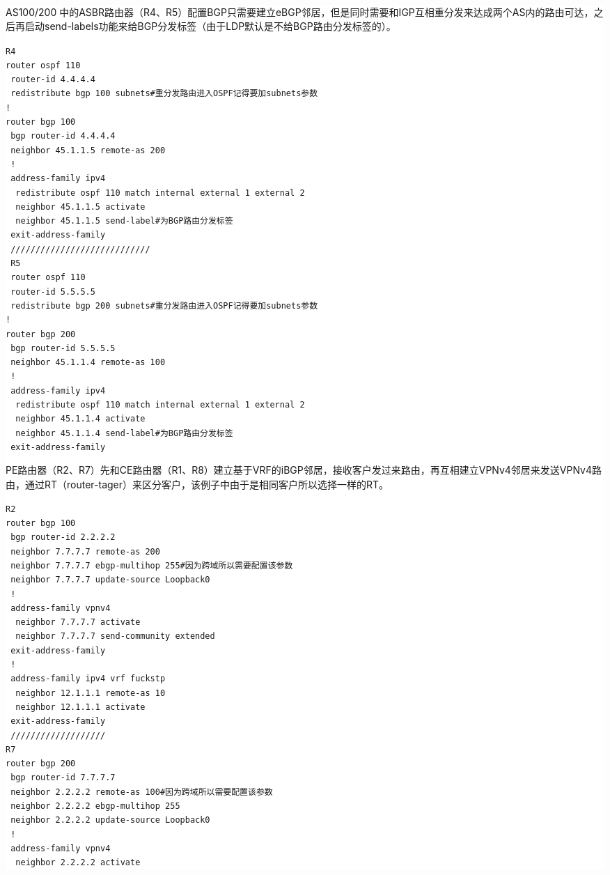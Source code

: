 AS100/200 中的ASBR路由器（R4、R5）配置BGP只需要建立eBGP邻居，但是同时需要和IGP互相重分发来达成两个AS内的路由可达，之后再启动send-labels功能来给BGP分发标签（由于LDP默认是不给BGP路由分发标签的）。

```
R4
router ospf 110
 router-id 4.4.4.4
 redistribute bgp 100 subnets#重分发路由进入OSPF记得要加subnets参数
!
router bgp 100
 bgp router-id 4.4.4.4
 neighbor 45.1.1.5 remote-as 200
 !
 address-family ipv4
  redistribute ospf 110 match internal external 1 external 2
  neighbor 45.1.1.5 activate
  neighbor 45.1.1.5 send-label#为BGP路由分发标签
 exit-address-family
 ////////////////////////////
 R5
 router ospf 110
 router-id 5.5.5.5
 redistribute bgp 200 subnets#重分发路由进入OSPF记得要加subnets参数
!
router bgp 200
 bgp router-id 5.5.5.5
 neighbor 45.1.1.4 remote-as 100
 !
 address-family ipv4
  redistribute ospf 110 match internal external 1 external 2
  neighbor 45.1.1.4 activate
  neighbor 45.1.1.4 send-label#为BGP路由分发标签
 exit-address-family
```

PE路由器（R2、R7）先和CE路由器（R1、R8）建立基于VRF的iBGP邻居，接收客户发过来路由，再互相建立VPNv4邻居来发送VPNv4路由，通过RT（router-tager）来区分客户，该例子中由于是相同客户所以选择一样的RT。

```Cisco
R2
router bgp 100
 bgp router-id 2.2.2.2
 neighbor 7.7.7.7 remote-as 200
 neighbor 7.7.7.7 ebgp-multihop 255#因为跨域所以需要配置该参数
 neighbor 7.7.7.7 update-source Loopback0
 !
 address-family vpnv4
  neighbor 7.7.7.7 activate
  neighbor 7.7.7.7 send-community extended
 exit-address-family
 !
 address-family ipv4 vrf fuckstp
  neighbor 12.1.1.1 remote-as 10
  neighbor 12.1.1.1 activate
 exit-address-family
 ///////////////////
R7
router bgp 200
 bgp router-id 7.7.7.7
 neighbor 2.2.2.2 remote-as 100#因为跨域所以需要配置该参数
 neighbor 2.2.2.2 ebgp-multihop 255
 neighbor 2.2.2.2 update-source Loopback0
 !
 address-family vpnv4
  neighbor 2.2.2.2 activate
```